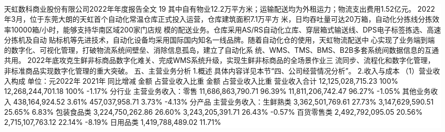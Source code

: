 天虹数科商业股份有限公司2022年年度报告全文
19
其中自有物业12.2万平方米；运输配送均为外租运力；物流支出费用1.52亿元。
2022年3月，位于东莞大朗的天虹首个自动化常温仓库正式投入运营，仓库建筑面积7.1万平方
米，日均吞吐量可达20万箱，自动化分拣线分拣效率10000箱/小时，能够支持华南区域200家门店规
模的配送业务。仓库采用AS/RS自动化立库、穿层箱式输送线、DPS电子标签拣选、高速分拣机及自动
贴标机等先进技术，自动化设备均采用国际国内知名一线品牌。随着自动化仓的使用，天虹物流配送中
心实现了业务端到端的数字化、可视化管理，打破物流系统间壁垒、消除信息孤岛，建立了自动化系
统、WMS、TMS、BMS、B2B多套系统间数据信息的互通共用。
2022年底攻克生鲜非标商品数字化难关、完成WMS系统升级，实现生鲜非标商品的全场景作业三
流同步、流程化和数字化管理，非标准商品实现数字化管理的重大突破。
五、主营业务分析
1.概述
具体内容详见本节“四、公司经营情况分析”。
2.收入与成本
（1）营业收入构成
单位：元2022年
2021年
同比增减
金额
占营业收入比重
金额
占营业收入比重
营业收入合计
12,125,028,715.23
100%
12,268,244,701.18
100%
-1.17%
分行业
主营业务收入：零售
11,686,863,790.71
96.39%
11,811,206,742.47
96.27%
-1.05%
其他业务收入
438,164,924.52
3.61%
457,037,958.71
3.73%
-4.13%
分产品
主营业务收入：生鲜熟类
3,362,501,769.61
27.73%
3,147,629,590.51
25.65%
6.83%
包装食品类
3,224,750,262.86
26.60%
3,243,205,391.71
26.43%
-0.57%
百货零售类
2,492,792,095.05
20.56%
2,715,107,763.12
22.14%
-8.19%
日用品类
1,419,788,489.02
11.71%